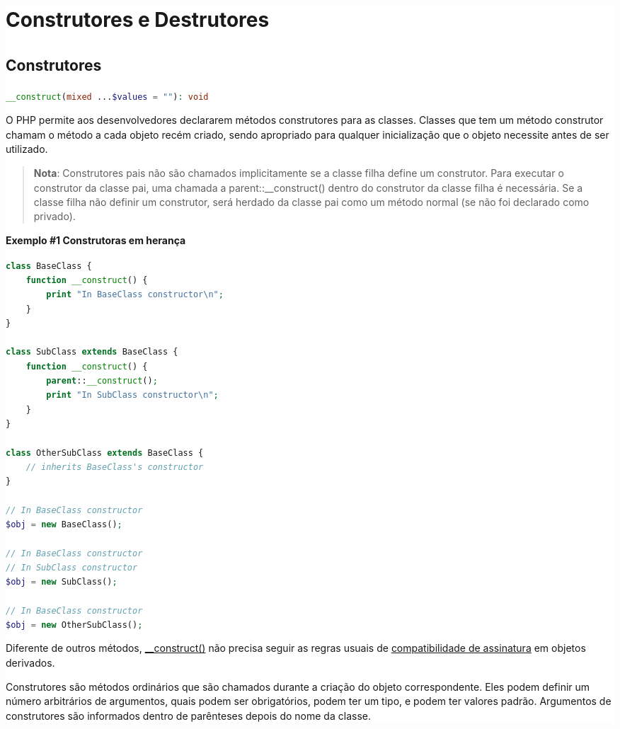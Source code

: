 # Construtores e Destrutores

## Construtores
```php
__construct(mixed ...$values = ""): void
```

O PHP permite aos desenvolvedores declararem métodos construtores para as classes. Classes que tem um método construtor chamam o método a cada objeto recém criado, sendo apropriado para qualquer inicialização que o objeto necessite antes de ser utilizado.

> **Nota**: Construtores pais não são chamados implicitamente se a classe filha define um construtor. Para executar o construtor da classe pai, uma chamada a parent::__construct() dentro do construtor da classe filha é necessária. Se a classe filha não definir um construtor, será herdado da classe pai como um método normal (se não foi declarado como privado).

**Exemplo #1 Construtoras em herança**

```php
class BaseClass {
    function __construct() {
        print "In BaseClass constructor\n";
    }
}

class SubClass extends BaseClass {
    function __construct() {
        parent::__construct();
        print "In SubClass constructor\n";
    }
}

class OtherSubClass extends BaseClass {
    // inherits BaseClass's constructor
}

// In BaseClass constructor
$obj = new BaseClass();

// In BaseClass constructor
// In SubClass constructor
$obj = new SubClass();

// In BaseClass constructor
$obj = new OtherSubClass();
```

Diferente de outros métodos, [__construct()](https://www.php.net/manual/pt_BR/language.oop5.decon.php#object.construct) não precisa seguir as regras usuais de [compatibilidade de assinatura](https://www.php.net/manual/pt_BR/language.oop5.basic.php#language.oop.lsp) em objetos derivados.

Construtores são métodos ordinários que são chamados durante a criação do objeto correspondente. Eles podem definir um número arbitrários de argumentos, quais podem ser obrigatórios, podem ter um tipo, e podem ter valores padrão. Argumentos de construtores são informados dentro de parênteses depois do nome da classe.
